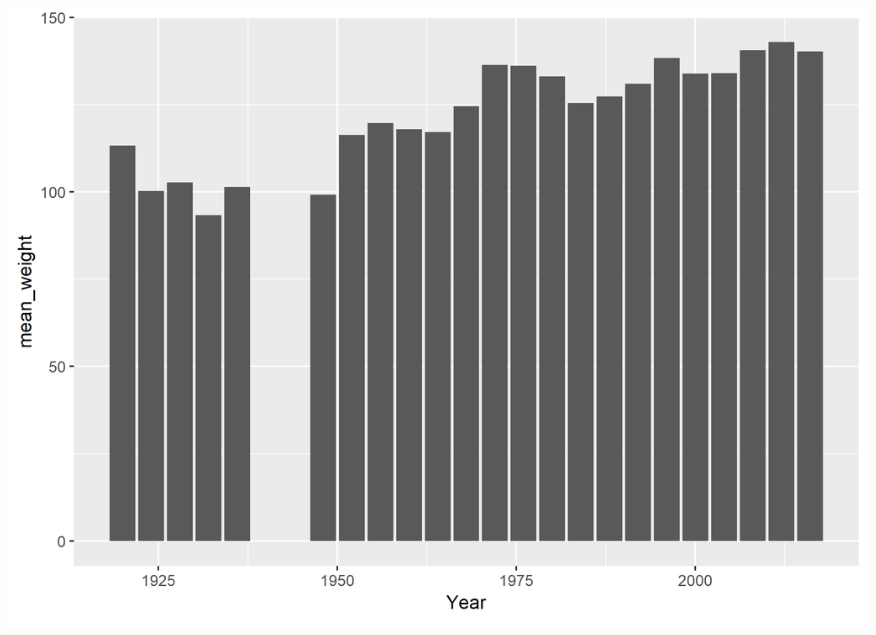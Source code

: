 <img src="olympic_weightlifting_files/figure-markdown_github/unnamed-chunk-10-1.png" width="100%" />

